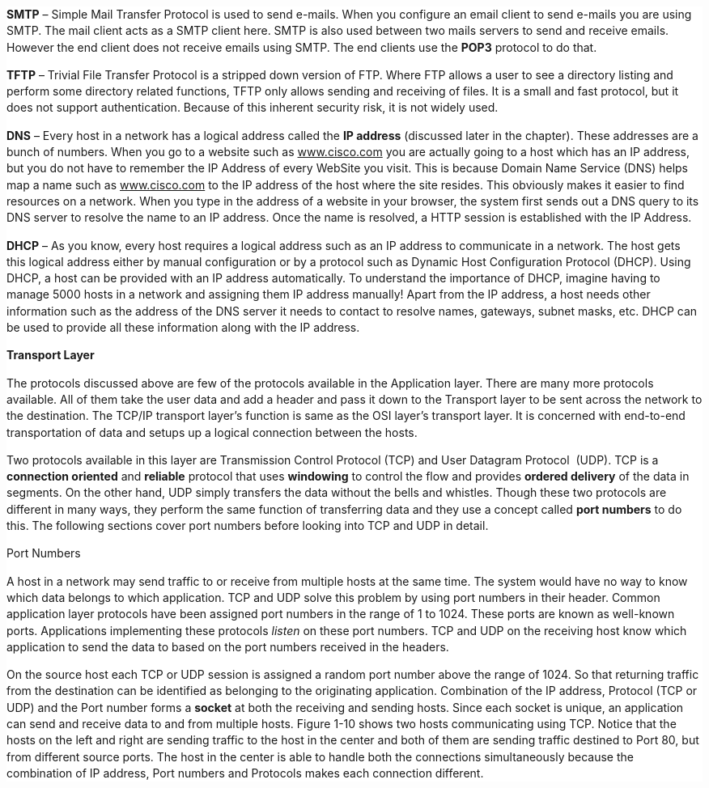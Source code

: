 **SMTP** – Simple Mail Transfer Protocol is used to send e-mails. When you configure an email client to send e-mails you are using SMTP. The mail client acts as a SMTP client here. SMTP is also used between two mails servers to send and receive emails. However the end client does not receive emails using SMTP. The end clients use the **POP3** protocol to do that.

**TFTP** – Trivial File Transfer Protocol is a stripped down version of FTP. Where FTP allows a user to see a directory listing and perform some directory related functions, TFTP only allows sending and receiving of files. It is a small and fast protocol, but it does not support authentication. Because of this inherent security risk, it is not widely used.

**DNS** – Every host in a network has a logical address called the **IP address** (discussed later in the chapter). These addresses are a bunch of numbers. When you go to a website such as www.cisco.com you are actually going to a host which has an IP address, but you do not have to remember the IP Address of every WebSite you visit. This is because Domain Name Service (DNS) helps map a name such as www.cisco.com to the IP address of the host where the site resides. This obviously makes it easier to find resources on a network. When you type in the address of a website in your browser, the system first sends out a DNS query to its DNS server to resolve the name to an IP address. Once the name is resolved, a HTTP session is established with the IP Address.

**DHCP** – As you know, every host requires a logical address such as an IP address to communicate in a network. The host gets this logical address either by manual configuration or by a protocol such as Dynamic Host Configuration Protocol (DHCP). Using DHCP, a host can be provided with an IP address automatically. To understand the importance of DHCP, imagine having to manage 5000 hosts in a network and assigning them IP address manually! Apart from the IP address, a host needs other information such as the address of the DNS server it needs to contact to resolve names, gateways, subnet masks, etc. DHCP can be used to provide all these information along with the IP address.

**Transport Layer**

The protocols discussed above are few of the protocols available in the Application layer. There are many more protocols available. All of them take the user data and add a header and pass it down to the Transport layer to be sent across the network to the destination. The TCP/IP transport layer’s function is same as the OSI layer’s transport layer. It is concerned with end-to-end transportation of data and setups up a logical connection between the hosts.

Two protocols available in this layer are Transmission Control Protocol (TCP) and User Datagram Protocol  (UDP). TCP is a **connection oriented** and **reliable** protocol that uses **windowing** to control the flow and provides **ordered delivery** of the data in segments. On the other hand, UDP simply transfers the data without the bells and whistles. Though these two protocols are different in many ways, they perform the same function of transferring data and they use a concept called **port numbers** to do this. The following sections cover port numbers before looking into TCP and UDP in detail.

Port Numbers

A host in a network may send traffic to or receive from multiple hosts at the same time. The system would have no way to know which data belongs to which application. TCP and UDP solve this problem by using port numbers in their header. Common application layer protocols have been assigned port numbers in the range of 1 to 1024. These ports are known as well-known ports. Applications implementing these protocols _listen_ on these port numbers. TCP and UDP on the receiving host know which application to send the data to based on the port numbers received in the headers.

On the source host each TCP or UDP session is assigned a random port number above the range of 1024. So that returning traffic from the destination can be identified as belonging to the originating application. Combination of the IP address, Protocol (TCP or UDP) and the Port number forms a **socket** at both the receiving and sending hosts. Since each socket is unique, an application can send and receive data to and from multiple hosts. Figure 1-10 shows two hosts communicating using TCP. Notice that the hosts on the left and right are sending traffic to the host in the center and both of them are sending traffic destined to Port 80, but from different source ports. The host in the center is able to handle both the connections simultaneously because the combination of IP address, Port numbers and Protocols makes each connection different.
